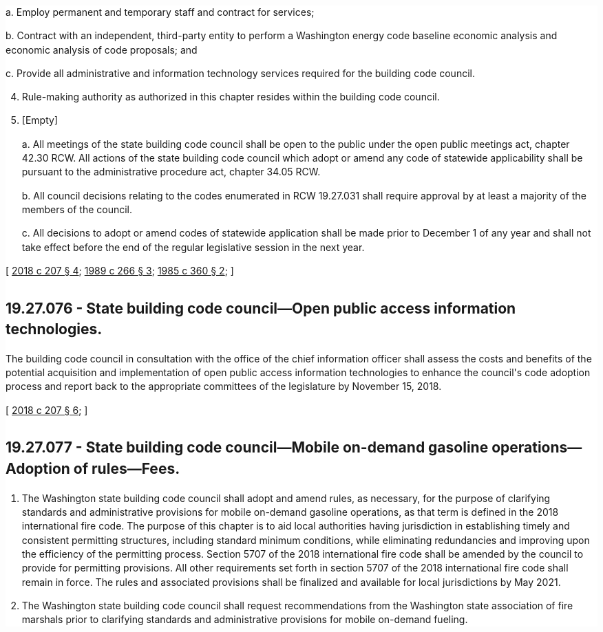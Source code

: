    a. Employ permanent and temporary staff and contract for services;

   b. Contract with an independent, third-party entity to perform a Washington energy code baseline economic analysis and economic analysis of code proposals; and

   c. Provide all administrative and information technology services required for the building code council.

4. Rule-making authority as authorized in this chapter resides within the building code council.

5. [Empty]

   a. All meetings of the state building code council shall be open to the public under the open public meetings act, chapter 42.30 RCW. All actions of the state building code council which adopt or amend any code of statewide applicability shall be pursuant to the administrative procedure act, chapter 34.05 RCW.

   b. All council decisions relating to the codes enumerated in RCW 19.27.031 shall require approval by at least a majority of the members of the council.

   c. All decisions to adopt or amend codes of statewide application shall be made prior to December 1 of any year and shall not take effect before the end of the regular legislative session in the next year.

\[ [2018 c 207 § 4](https://lawfilesext.leg.wa.gov/biennium/2017-18/Pdf/Bills/Session%20Laws/House/1622-S2.SL.pdf?cite=2018%20c%20207%20§%204); [1989 c 266 § 3](https://leg.wa.gov/CodeReviser/documents/sessionlaw/1989c266.pdf?cite=1989%20c%20266%20§%203); [1985 c 360 § 2](https://leg.wa.gov/CodeReviser/documents/sessionlaw/1985c360.pdf?cite=1985%20c%20360%20§%202); \]

## 19.27.076 - State building code council—Open public access information technologies.
The building code council in consultation with the office of the chief information officer shall assess the costs and benefits of the potential acquisition and implementation of open public access information technologies to enhance the council's code adoption process and report back to the appropriate committees of the legislature by November 15, 2018.

\[ [2018 c 207 § 6](https://lawfilesext.leg.wa.gov/biennium/2017-18/Pdf/Bills/Session%20Laws/House/1622-S2.SL.pdf?cite=2018%20c%20207%20§%206); \]

## 19.27.077 - State building code council—Mobile on-demand gasoline operations—Adoption of rules—Fees.
1. The Washington state building code council shall adopt and amend rules, as necessary, for the purpose of clarifying standards and administrative provisions for mobile on-demand gasoline operations, as that term is defined in the 2018 international fire code. The purpose of this chapter is to aid local authorities having jurisdiction in establishing timely and consistent permitting structures, including standard minimum conditions, while eliminating redundancies and improving upon the efficiency of the permitting process. Section 5707 of the 2018 international fire code shall be amended by the council to provide for permitting provisions. All other requirements set forth in section 5707 of the 2018 international fire code shall remain in force. The rules and associated provisions shall be finalized and available for local jurisdictions by May 2021.

2. The Washington state building code council shall request recommendations from the Washington state association of fire marshals prior to clarifying standards and administrative provisions for mobile on-demand fueling.
